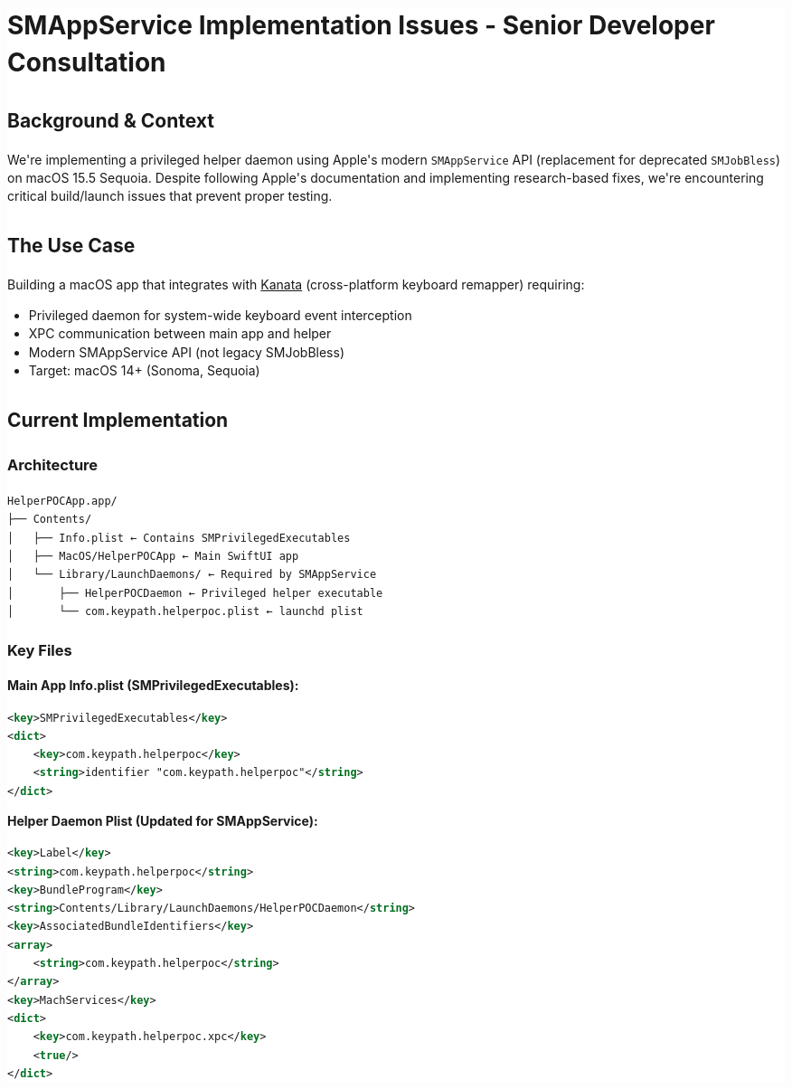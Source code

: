 # SMAppService Implementation Issues - Senior Developer Consultation

## Background & Context

We're implementing a privileged helper daemon using Apple's modern `SMAppService` API (replacement for deprecated `SMJobBless`) on macOS 15.5 Sequoia. Despite following Apple's documentation and implementing research-based fixes, we're encountering critical build/launch issues that prevent proper testing.

## The Use Case

Building a macOS app that integrates with [Kanata](https://github.com/jtroo/kanata) (cross-platform keyboard remapper) requiring:
- Privileged daemon for system-wide keyboard event interception
- XPC communication between main app and helper
- Modern SMAppService API (not legacy SMJobBless)
- Target: macOS 14+ (Sonoma, Sequoia)

## Current Implementation

### Architecture
```
HelperPOCApp.app/
├── Contents/
│   ├── Info.plist ← Contains SMPrivilegedExecutables
│   ├── MacOS/HelperPOCApp ← Main SwiftUI app
│   └── Library/LaunchDaemons/ ← Required by SMAppService
│       ├── HelperPOCDaemon ← Privileged helper executable  
│       └── com.keypath.helperpoc.plist ← launchd plist
```

### Key Files

**Main App Info.plist (SMPrivilegedExecutables):**
```xml
<key>SMPrivilegedExecutables</key>
<dict>
    <key>com.keypath.helperpoc</key>
    <string>identifier "com.keypath.helperpoc"</string>
</dict>
```

**Helper Daemon Plist (Updated for SMAppService):**
```xml
<key>Label</key>
<string>com.keypath.helperpoc</string>
<key>BundleProgram</key>
<string>Contents/Library/LaunchDaemons/HelperPOCDaemon</string>
<key>AssociatedBundleIdentifiers</key>
<array>
    <string>com.keypath.helperpoc</string>
</array>
<key>MachServices</key>
<dict>
    <key>com.keypath.helperpoc.xpc</key>
    <true/>
</dict>
```
